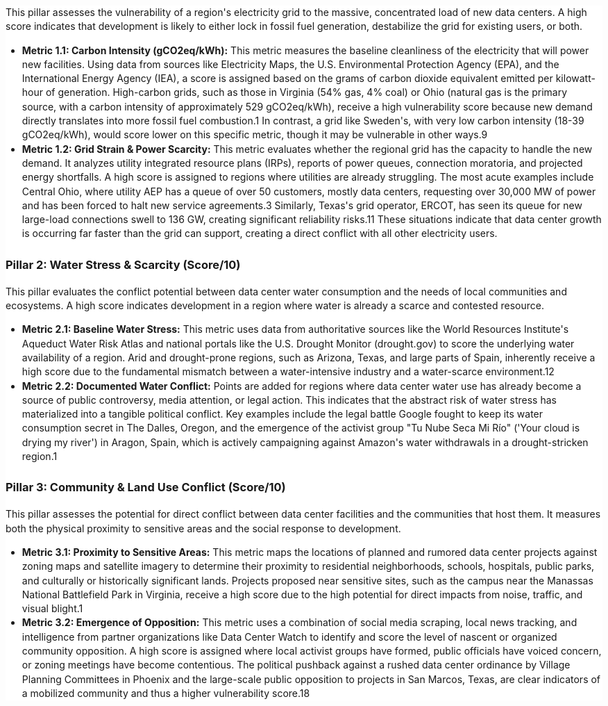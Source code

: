 This pillar assesses the vulnerability of a region's electricity grid to the massive, concentrated load of new data centers. A high score indicates that development is likely to either lock in fossil fuel generation, destabilize the grid for existing users, or both.

* **Metric 1.1: Carbon Intensity (gCO2​eq/kWh):** This metric measures the baseline cleanliness of the electricity that will power new facilities. Using data from sources like Electricity Maps, the U.S. Environmental Protection Agency (EPA), and the International Energy Agency (IEA), a score is assigned based on the grams of carbon dioxide equivalent emitted per kilowatt-hour of generation. High-carbon grids, such as those in Virginia (54% gas, 4% coal) or Ohio (natural gas is the primary source, with a carbon intensity of approximately 529 gCO2​eq/kWh), receive a high vulnerability score because new demand directly translates into more fossil fuel combustion.1 In contrast, a grid like Sweden's, with very low carbon intensity (18-39  
  gCO2​eq/kWh), would score lower on this specific metric, though it may be vulnerable in other ways.9  
* **Metric 1.2: Grid Strain & Power Scarcity:** This metric evaluates whether the regional grid has the capacity to handle the new demand. It analyzes utility integrated resource plans (IRPs), reports of power queues, connection moratoria, and projected energy shortfalls. A high score is assigned to regions where utilities are already struggling. The most acute examples include Central Ohio, where utility AEP has a queue of over 50 customers, mostly data centers, requesting over 30,000 MW of power and has been forced to halt new service agreements.3 Similarly, Texas's grid operator, ERCOT, has seen its queue for new large-load connections swell to 136 GW, creating significant reliability risks.11 These situations indicate that data center growth is occurring far faster than the grid can support, creating a direct conflict with all other electricity users.

### **Pillar 2: Water Stress & Scarcity (Score/10)**

This pillar evaluates the conflict potential between data center water consumption and the needs of local communities and ecosystems. A high score indicates development in a region where water is already a scarce and contested resource.

* **Metric 2.1: Baseline Water Stress:** This metric uses data from authoritative sources like the World Resources Institute's Aqueduct Water Risk Atlas and national portals like the U.S. Drought Monitor (drought.gov) to score the underlying water availability of a region. Arid and drought-prone regions, such as Arizona, Texas, and large parts of Spain, inherently receive a high score due to the fundamental mismatch between a water-intensive industry and a water-scarce environment.12  
* **Metric 2.2: Documented Water Conflict:** Points are added for regions where data center water use has already become a source of public controversy, media attention, or legal action. This indicates that the abstract risk of water stress has materialized into a tangible political conflict. Key examples include the legal battle Google fought to keep its water consumption secret in The Dalles, Oregon, and the emergence of the activist group "Tu Nube Seca Mi Río" ('Your cloud is drying my river') in Aragon, Spain, which is actively campaigning against Amazon's water withdrawals in a drought-stricken region.1

### **Pillar 3: Community & Land Use Conflict (Score/10)**

This pillar assesses the potential for direct conflict between data center facilities and the communities that host them. It measures both the physical proximity to sensitive areas and the social response to development.

* **Metric 3.1: Proximity to Sensitive Areas:** This metric maps the locations of planned and rumored data center projects against zoning maps and satellite imagery to determine their proximity to residential neighborhoods, schools, hospitals, public parks, and culturally or historically significant lands. Projects proposed near sensitive sites, such as the campus near the Manassas National Battlefield Park in Virginia, receive a high score due to the high potential for direct impacts from noise, traffic, and visual blight.1  
* **Metric 3.2: Emergence of Opposition:** This metric uses a combination of social media scraping, local news tracking, and intelligence from partner organizations like Data Center Watch to identify and score the level of nascent or organized community opposition. A high score is assigned where local activist groups have formed, public officials have voiced concern, or zoning meetings have become contentious. The political pushback against a rushed data center ordinance by Village Planning Committees in Phoenix and the large-scale public opposition to projects in San Marcos, Texas, are clear indicators of a mobilized community and thus a higher vulnerability score.18
